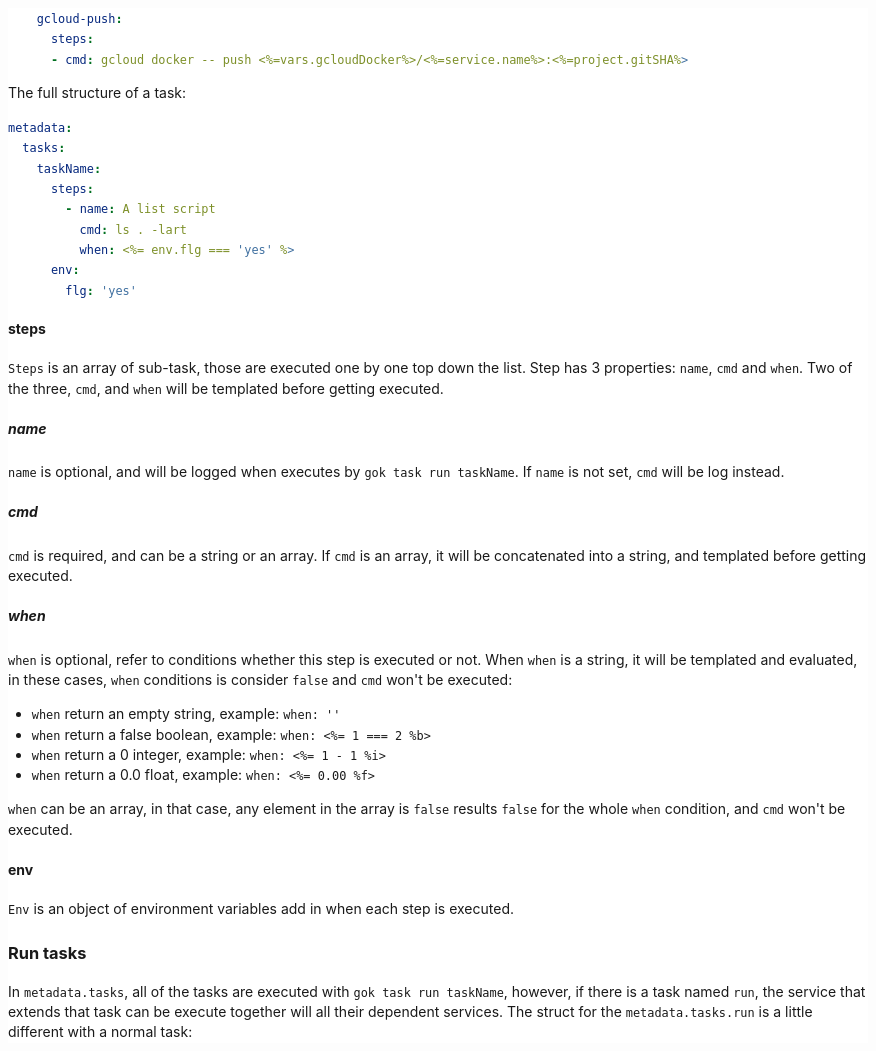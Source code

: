 ```yaml
    gcloud-push:
      steps:
      - cmd: gcloud docker -- push <%=vars.gcloudDocker%>/<%=service.name%>:<%=project.gitSHA%>
```

The full structure of a task:

```yaml
metadata:
  tasks:
    taskName:
      steps:
        - name: A list script
          cmd: ls . -lart
          when: <%= env.flg === 'yes' %>
      env:
        flg: 'yes'
```

#### steps

`Steps` is an array of sub-task, those are executed one by one top down the list. Step has 3 properties: `name`, `cmd` and `when`. Two of the three, `cmd`, and `when` will be templated before getting executed.

##### name
`name` is optional, and will be logged when executes by `gok task run taskName`. If `name` is not set, `cmd` will be log instead.

##### cmd
`cmd` is required, and can be a string or an array. If `cmd` is an array, it will be concatenated into a string, and templated before getting executed.

##### when
`when` is optional, refer to conditions whether this step is executed or not.
When `when` is a string, it will be templated and evaluated, in these cases, `when` conditions is consider `false` and `cmd` won't be executed:

- `when` return an empty string, example: `when: ''`
- `when` return a false boolean, example: `when: <%= 1 === 2 %b>`
- `when` return a 0 integer, example: `when: <%= 1 - 1 %i>`
- `when` return a 0.0 float, example: `when: <%= 0.00 %f>`

`when` can be an array, in that case, any element in the array is `false` results `false` for the whole `when` condition, and `cmd` won't be executed.


#### env
`Env` is an object of environment variables add in when each step is executed.

### Run tasks

In `metadata.tasks`, all of the tasks are executed with `gok task run taskName`, however, if there is a task named `run`, the service that extends that task can be execute together will all their dependent services. The struct for the `metadata.tasks.run` is a little different with a normal task:

